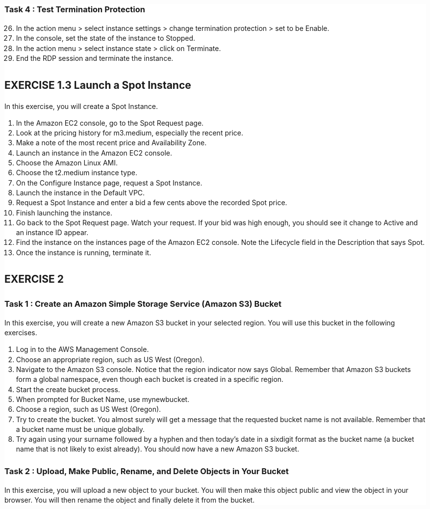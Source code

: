 ### **Task 4 : Test Termination Protection**
26. In the action menu > select instance settings > change termination protection > set to be Enable.
27. In the console, set the state of the instance to Stopped.
28. In the action menu > select instance state > click on Terminate.
29. End the RDP session and terminate the instance.

## **EXERCISE 1.3 Launch a Spot Instance**

In this exercise, you will create a Spot Instance.
1. In the Amazon EC2 console, go to the Spot Request page.
2. Look at the pricing history for m3.medium, especially the recent price. 
3. Make a note of the most recent price and Availability Zone.
4. Launch an instance in the Amazon EC2 console. 
5. Choose the Amazon Linux AMI. 
6. Choose the t2.medium instance type. 
7. On the Configure Instance page, request a Spot Instance. 
8. Launch the instance in the Default VPC.
10. Request a Spot Instance and enter a bid a few cents above the recorded Spot price. 
11. Finish launching the instance. 
12. Go back to the Spot Request page. Watch your request. If your bid was high enough, you should see it change to Active and an instance ID appear. 
13. Find the instance on the instances page of the Amazon EC2 console. Note the Lifecycle field in the Description that says Spot. 
14. Once the instance is running, terminate it.



## **EXERCISE 2**

### **Task 1 : Create an Amazon Simple Storage Service (Amazon S3) Bucket**
In this exercise, you will create a new Amazon S3 bucket in your selected region. You will use this bucket in the following exercises.

1. Log in to the AWS Management Console. 
2. Choose an appropriate region, such as US West (Oregon). 
3. Navigate to the Amazon S3 console. Notice that the region indicator now says Global. Remember that Amazon S3 buckets form a global namespace, even though each bucket is created in a specific region. 
4. Start the create bucket process. 
5. When prompted for Bucket Name, use mynewbucket. 
6. Choose a region, such as US West (Oregon). 
7. Try to create the bucket. You almost surely will get a message that the requested bucket name is not available. Remember that a bucket name must be unique globally. 
8. Try again using your surname followed by a hyphen and then today’s date in a sixdigit format as the bucket name (a bucket name that is not likely to exist already).
You should now have a new Amazon S3 bucket.

### **Task 2 : Upload, Make Public, Rename, and Delete Objects in Your Bucket**
In this exercise, you will upload a new object to your bucket. You will then make this object public and view the object in your browser. You will then rename the object and finally delete it from the bucket.
